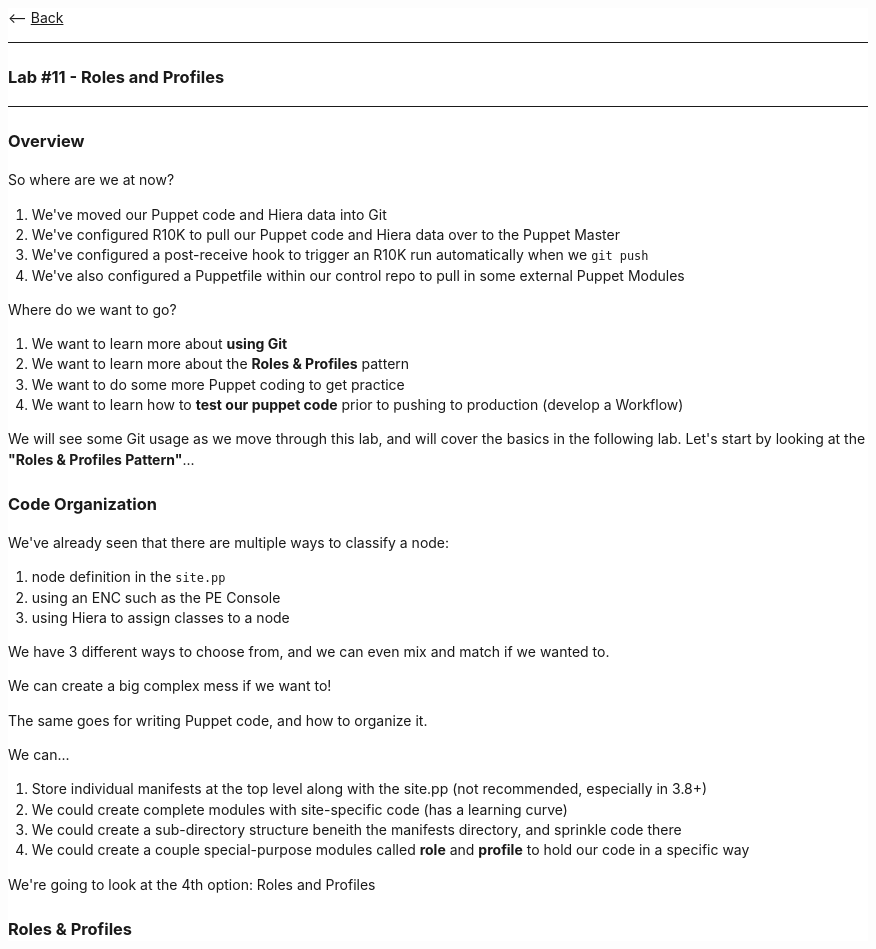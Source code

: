 <-- [Back](10-Move-Puppet-Code-to-GitLab.md#lab-10)

---

### **Lab #11** - Roles and Profiles

---

### Overview

So where are we at now?

1.  We've moved our Puppet code and Hiera data into Git
2.  We've configured R10K to pull our Puppet code and Hiera data over to the Puppet Master
3.  We've configured a post-receive hook to trigger an R10K run automatically when we `git push`
3.  We've also configured a Puppetfile within our control repo to pull in some external Puppet Modules

Where do we want to go?

1.  We want to learn more about **using Git**
2.  We want to learn more about the **Roles & Profiles** pattern
3.  We want to do some more Puppet coding to get practice
4.  We want to learn how to **test our puppet code** prior to pushing to production (develop a Workflow)

We will see some Git usage as we move through this lab, and will cover the basics in the following lab.
Let's start by looking at the **"Roles & Profiles Pattern"**...

### Code Organization

We've already seen that there are multiple ways to classify a node:

1. node definition in the `site.pp`
2. using an ENC such as the PE Console
3. using Hiera to assign classes to a node

We have 3 different ways to choose from, and we can even mix and match if we wanted to.

We can create a big complex mess if we want to!

The same goes for writing Puppet code, and how to organize it.

We can...

1. Store individual manifests at the top level along with the site.pp (not recommended, especially in 3.8+)
2. We could create complete modules with site-specific code (has a learning curve)
3. We could create a sub-directory structure beneith the manifests directory, and sprinkle code there
4. We could create a couple special-purpose modules called **role** and **profile** to hold our code in a specific way

We're going to look at the 4th option:  Roles and Profiles

### Roles & Profiles
